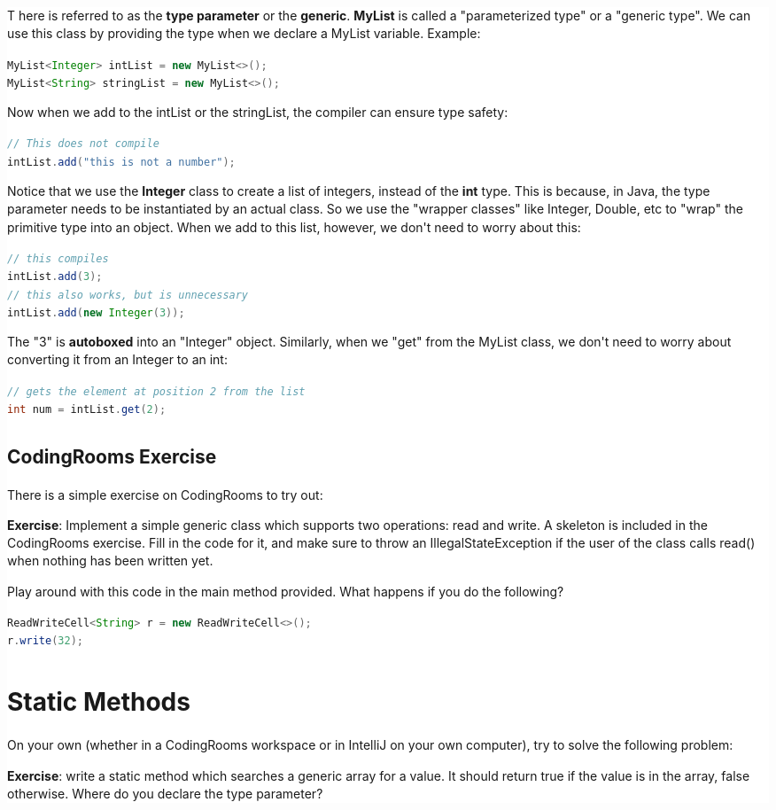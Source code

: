 T here is referred to as the **type parameter** or the **generic**. **MyList** is called a "parameterized type" or a "generic type". We can use this class by providing the type when we declare a MyList variable. Example:

```java
MyList<Integer> intList = new MyList<>();
MyList<String> stringList = new MyList<>();
```

Now when we add to the intList or the stringList, the compiler can ensure type safety:

```java
// This does not compile
intList.add("this is not a number");
```

Notice that we use the **Integer** class to create a list of integers, instead of the **int** type. This is because, in Java, the type parameter needs to be instantiated by an actual class. So we use the "wrapper classes" like Integer, Double, etc to "wrap" the primitive type into an object. When we add to this list, however, we don't need to worry about this:

```java
// this compiles
intList.add(3);
// this also works, but is unnecessary
intList.add(new Integer(3));
```

The "3" is **autoboxed** into an "Integer" object. Similarly, when we "get" from the MyList class, we don't need to worry about converting it from an Integer to an int:

```java
// gets the element at position 2 from the list
int num = intList.get(2);
```

## CodingRooms Exercise

There is a simple exercise on CodingRooms to try out:

**Exercise**: Implement a simple generic class which supports two operations: read and write. A skeleton is included in the CodingRooms exercise. Fill in the code for it, and make sure to throw an IllegalStateException if the user of the class calls read() when nothing has been written yet.

Play around with this code in the main method provided. What happens if you do the following?

```java
ReadWriteCell<String> r = new ReadWriteCell<>();
r.write(32);
```

# Static Methods

On your own (whether in a CodingRooms workspace or in IntelliJ on your own computer), try to solve the following problem:

**Exercise**: write a static method which searches a generic array for a value. It should return true if the value is in the array, false otherwise. Where do you declare the type parameter?
